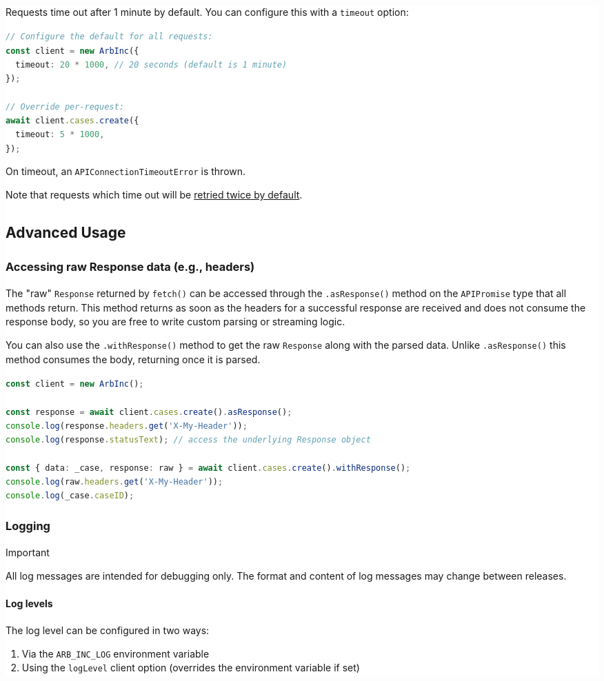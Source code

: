 Requests time out after 1 minute by default. You can configure this with a `timeout` option:


```ts
// Configure the default for all requests:
const client = new ArbInc({
  timeout: 20 * 1000, // 20 seconds (default is 1 minute)
});

// Override per-request:
await client.cases.create({
  timeout: 5 * 1000,
});
```

On timeout, an `APIConnectionTimeoutError` is thrown.

Note that requests which time out will be [retried twice by default](#retries).

## Advanced Usage

### Accessing raw Response data (e.g., headers)

The "raw" `Response` returned by `fetch()` can be accessed through the `.asResponse()` method on the `APIPromise` type that all methods return.
This method returns as soon as the headers for a successful response are received and does not consume the response body, so you are free to write custom parsing or streaming logic.

You can also use the `.withResponse()` method to get the raw `Response` along with the parsed data.
Unlike `.asResponse()` this method consumes the body, returning once it is parsed.


```ts
const client = new ArbInc();

const response = await client.cases.create().asResponse();
console.log(response.headers.get('X-My-Header'));
console.log(response.statusText); // access the underlying Response object

const { data: _case, response: raw } = await client.cases.create().withResponse();
console.log(raw.headers.get('X-My-Header'));
console.log(_case.caseID);
```

### Logging

> [!IMPORTANT]
> All log messages are intended for debugging only. The format and content of log messages
> may change between releases.

#### Log levels

The log level can be configured in two ways:

1. Via the `ARB_INC_LOG` environment variable
2. Using the `logLevel` client option (overrides the environment variable if set)
